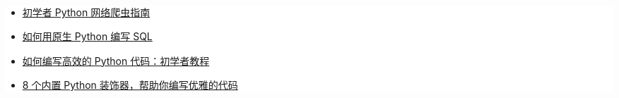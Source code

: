+   [初学者 Python 网络爬虫指南](https://www.kdnuggets.com/2022/10/beginner-guide-web-scraping-python.html)

+   [如何用原生 Python 编写 SQL](https://www.kdnuggets.com/2022/02/easy-sql-native-python.html)

+   [如何编写高效的 Python 代码：初学者教程](https://www.kdnuggets.com/how-to-write-efficient-python-code-a-tutorial-for-beginners)

+   [8 个内置 Python 装饰器，帮助你编写优雅的代码](https://www.kdnuggets.com/8-built-in-python-decorators-to-write-elegant-code)

